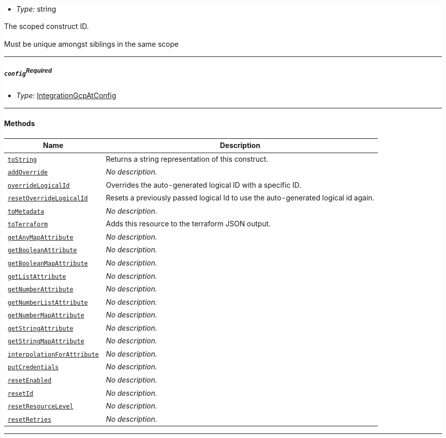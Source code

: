 - *Type:* string

The scoped construct ID.

Must be unique amongst siblings in the same scope

---

##### `config`<sup>Required</sup> <a name="config" id="rhizo-co-terraform-provider-lacework.integrationGcpAt.IntegrationGcpAt.Initializer.parameter.config"></a>

- *Type:* <a href="#rhizo-co-terraform-provider-lacework.integrationGcpAt.IntegrationGcpAtConfig">IntegrationGcpAtConfig</a>

---

#### Methods <a name="Methods" id="Methods"></a>

| **Name** | **Description** |
| --- | --- |
| <code><a href="#rhizo-co-terraform-provider-lacework.integrationGcpAt.IntegrationGcpAt.toString">toString</a></code> | Returns a string representation of this construct. |
| <code><a href="#rhizo-co-terraform-provider-lacework.integrationGcpAt.IntegrationGcpAt.addOverride">addOverride</a></code> | *No description.* |
| <code><a href="#rhizo-co-terraform-provider-lacework.integrationGcpAt.IntegrationGcpAt.overrideLogicalId">overrideLogicalId</a></code> | Overrides the auto-generated logical ID with a specific ID. |
| <code><a href="#rhizo-co-terraform-provider-lacework.integrationGcpAt.IntegrationGcpAt.resetOverrideLogicalId">resetOverrideLogicalId</a></code> | Resets a previously passed logical Id to use the auto-generated logical id again. |
| <code><a href="#rhizo-co-terraform-provider-lacework.integrationGcpAt.IntegrationGcpAt.toMetadata">toMetadata</a></code> | *No description.* |
| <code><a href="#rhizo-co-terraform-provider-lacework.integrationGcpAt.IntegrationGcpAt.toTerraform">toTerraform</a></code> | Adds this resource to the terraform JSON output. |
| <code><a href="#rhizo-co-terraform-provider-lacework.integrationGcpAt.IntegrationGcpAt.getAnyMapAttribute">getAnyMapAttribute</a></code> | *No description.* |
| <code><a href="#rhizo-co-terraform-provider-lacework.integrationGcpAt.IntegrationGcpAt.getBooleanAttribute">getBooleanAttribute</a></code> | *No description.* |
| <code><a href="#rhizo-co-terraform-provider-lacework.integrationGcpAt.IntegrationGcpAt.getBooleanMapAttribute">getBooleanMapAttribute</a></code> | *No description.* |
| <code><a href="#rhizo-co-terraform-provider-lacework.integrationGcpAt.IntegrationGcpAt.getListAttribute">getListAttribute</a></code> | *No description.* |
| <code><a href="#rhizo-co-terraform-provider-lacework.integrationGcpAt.IntegrationGcpAt.getNumberAttribute">getNumberAttribute</a></code> | *No description.* |
| <code><a href="#rhizo-co-terraform-provider-lacework.integrationGcpAt.IntegrationGcpAt.getNumberListAttribute">getNumberListAttribute</a></code> | *No description.* |
| <code><a href="#rhizo-co-terraform-provider-lacework.integrationGcpAt.IntegrationGcpAt.getNumberMapAttribute">getNumberMapAttribute</a></code> | *No description.* |
| <code><a href="#rhizo-co-terraform-provider-lacework.integrationGcpAt.IntegrationGcpAt.getStringAttribute">getStringAttribute</a></code> | *No description.* |
| <code><a href="#rhizo-co-terraform-provider-lacework.integrationGcpAt.IntegrationGcpAt.getStringMapAttribute">getStringMapAttribute</a></code> | *No description.* |
| <code><a href="#rhizo-co-terraform-provider-lacework.integrationGcpAt.IntegrationGcpAt.interpolationForAttribute">interpolationForAttribute</a></code> | *No description.* |
| <code><a href="#rhizo-co-terraform-provider-lacework.integrationGcpAt.IntegrationGcpAt.putCredentials">putCredentials</a></code> | *No description.* |
| <code><a href="#rhizo-co-terraform-provider-lacework.integrationGcpAt.IntegrationGcpAt.resetEnabled">resetEnabled</a></code> | *No description.* |
| <code><a href="#rhizo-co-terraform-provider-lacework.integrationGcpAt.IntegrationGcpAt.resetId">resetId</a></code> | *No description.* |
| <code><a href="#rhizo-co-terraform-provider-lacework.integrationGcpAt.IntegrationGcpAt.resetResourceLevel">resetResourceLevel</a></code> | *No description.* |
| <code><a href="#rhizo-co-terraform-provider-lacework.integrationGcpAt.IntegrationGcpAt.resetRetries">resetRetries</a></code> | *No description.* |

---